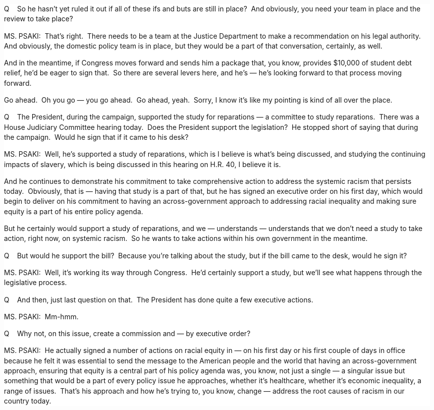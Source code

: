 Q    So he hasn’t yet ruled it out if all of these ifs and buts are
still in place?  And obviously, you need your team in place and the
review to take place?

MS. PSAKI:  That’s right.  There needs to be a team at the Justice
Department to make a recommendation on his legal authority.  And
obviously, the domestic policy team is in place, but they would be a
part of that conversation, certainly, as well.

And in the meantime, if Congress moves forward and sends him a package
that, you know, provides $10,000 of student debt relief, he’d be eager
to sign that.  So there are several levers here, and he’s — he’s looking
forward to that process moving forward.

Go ahead.  Oh you go — you go ahead.  Go ahead, yeah.  Sorry, I know
it’s like my pointing is kind of all over the place. 

Q    The President, during the campaign, supported the study for
reparations — a committee to study reparations.  There was a House
Judiciary Committee hearing today.  Does the President support the
legislation?  He stopped short of saying that during the campaign. 
Would he sign that if it came to his desk? 

MS. PSAKI:  Well, he’s supported a study of reparations, which is I
believe is what’s being discussed, and studying the continuing impacts
of slavery, which is being discussed in this hearing on H.R. 40, I
believe it is. 

And he continues to demonstrate his commitment to take comprehensive
action to address the systemic racism that persists today.  Obviously,
that is — having that study is a part of that, but he has signed an
executive order on his first day, which would begin to deliver on his
commitment to having an across-government approach to addressing racial
inequality and making sure equity is a part of his entire policy
agenda. 

But he certainly would support a study of reparations, and we —
understands — understands that we don’t need a study to take action,
right now, on systemic racism.  So he wants to take actions within his
own government in the meantime.

Q    But would he support the bill?  Because you’re talking about the
study, but if the bill came to the desk, would he sign it? 

MS. PSAKI:  Well, it’s working its way through Congress.  He’d certainly
support a study, but we’ll see what happens through the legislative
process.

Q    And then, just last question on that.  The President has done quite
a few executive actions.

MS. PSAKI:  Mm-hmm.

Q    Why not, on this issue, create a commission and — by executive
order?

MS. PSAKI:  He actually signed a number of actions on racial equity in —
on his first day or his first couple of days in office because he felt
it was essential to send the message to the American people and the
world that having an across-government approach, ensuring that equity is
a central part of his policy agenda was, you know, not just a single — a
singular issue but something that would be a part of every policy issue
he approaches, whether it’s healthcare, whether it’s economic
inequality, a range of issues.  That’s his approach and how he’s trying
to, you know, change — address the root causes of racism in our country
today.

